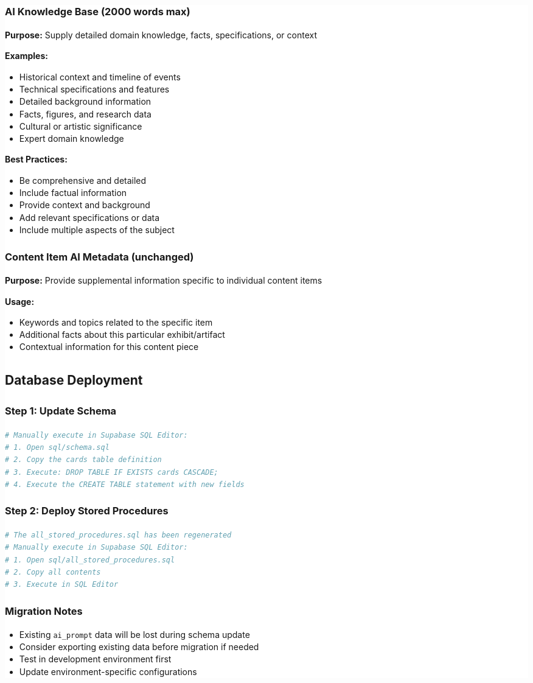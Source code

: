 ### AI Knowledge Base (2000 words max)
**Purpose:** Supply detailed domain knowledge, facts, specifications, or context

**Examples:**
- Historical context and timeline of events
- Technical specifications and features
- Detailed background information
- Facts, figures, and research data
- Cultural or artistic significance
- Expert domain knowledge

**Best Practices:**
- Be comprehensive and detailed
- Include factual information
- Provide context and background
- Add relevant specifications or data
- Include multiple aspects of the subject

### Content Item AI Metadata (unchanged)
**Purpose:** Provide supplemental information specific to individual content items

**Usage:**
- Keywords and topics related to the specific item
- Additional facts about this particular exhibit/artifact
- Contextual information for this content piece

## Database Deployment

### Step 1: Update Schema
```bash
# Manually execute in Supabase SQL Editor:
# 1. Open sql/schema.sql
# 2. Copy the cards table definition
# 3. Execute: DROP TABLE IF EXISTS cards CASCADE;
# 4. Execute the CREATE TABLE statement with new fields
```

### Step 2: Deploy Stored Procedures
```bash
# The all_stored_procedures.sql has been regenerated
# Manually execute in Supabase SQL Editor:
# 1. Open sql/all_stored_procedures.sql
# 2. Copy all contents
# 3. Execute in SQL Editor
```

### Migration Notes
- Existing `ai_prompt` data will be lost during schema update
- Consider exporting existing data before migration if needed
- Test in development environment first
- Update environment-specific configurations
